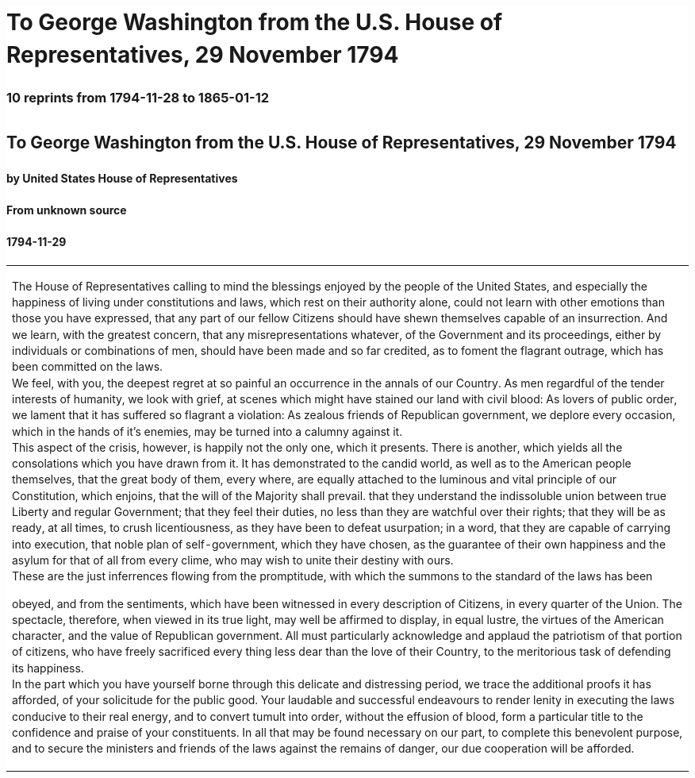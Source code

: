 
# To George Washington from the U.S. House of Representatives, 29 November 1794

### 10 reprints from 1794-11-28 to 1865-01-12

## To George Washington from the U.S. House of Representatives, 29 November 1794

#### by United States House of Representatives

#### From unknown source

#### 1794-11-29

<table style="width: 100%;"><tr><td style="width: 50%">

  
  
The House of Representatives calling to mind the blessings enjoyed by the people of the United States, and especially the happiness of living under constitutions and laws, which rest on their authority alone, could not learn with other emotions than those you have expressed, that any part of our fellow Citizens should have shewn themselves capable of an insurrection. And we learn, with the greatest concern, that any misrepresentations whatever, of the Government and its proceedings, either by individuals or combinations of men, should have been made and so far credited, as to foment the flagrant outrage, which has been committed on the laws.  
We feel, with you, the deepest regret at so painful an occurrence in the annals of our Country. As men regardful of the tender interests of humanity, we look with grief, at scenes which might have stained our land with civil blood: As lovers of public order, we lament that it has suffered so flagrant a violation: As zealous friends of Republican government, we deplore every occasion, which in the hands of it’s enemies, may be turned into a calumny against it.  
This aspect of the crisis, however, is happily not the only one, which it presents. There is another, which yields all the consolations which you have drawn from it. It has demonstrated to the candid world, as well as to the American people themselves, that the great body of them, every where, are equally attached to the luminous and vital principle of our Constitution, which enjoins, that the will of the Majority shall prevail. that they understand the indissoluble union between true Liberty and regular Government; that they feel their duties, no less than they are watchful over their rights; that they will be as ready, at all times, to crush licentiousness, as they have been to defeat usurpation; in a word, that they are capable of carrying into execution, that noble plan of self-government, which they have chosen, as the guarantee of their own happiness and the asylum for that of all from every clime, who may wish to unite their destiny with ours.  
These are the just inferrences flowing from the promptitude, with which the summons to the standard of the laws has been  
  
obeyed, and from the sentiments, which have been witnessed in every description of Citizens, in every quarter of the Union. The spectacle, therefore, when viewed in its true light, may well be affirmed to display, in equal lustre, the virtues of the American character, and the value of Republican government. All must particularly acknowledge and applaud the patriotism of that portion of citizens, who have freely sacrificed every thing less dear than the love of their Country, to the meritorious task of defending its happiness.  
In the part which you have yourself borne through this delicate and distressing period, we trace the additional proofs it has afforded, of your solicitude for the public good. Your laudable and successful endeavours to render lenity in executing the laws conducive to their real energy, and to convert tumult into order, without the effusion of blood, form a particular title to the confidence and praise of your constituents. In all that may be found necessary on our part, to complete this benevolent purpose, and to secure the ministers and friends of the laws against the remains of danger, our due cooperation will be afforded.  